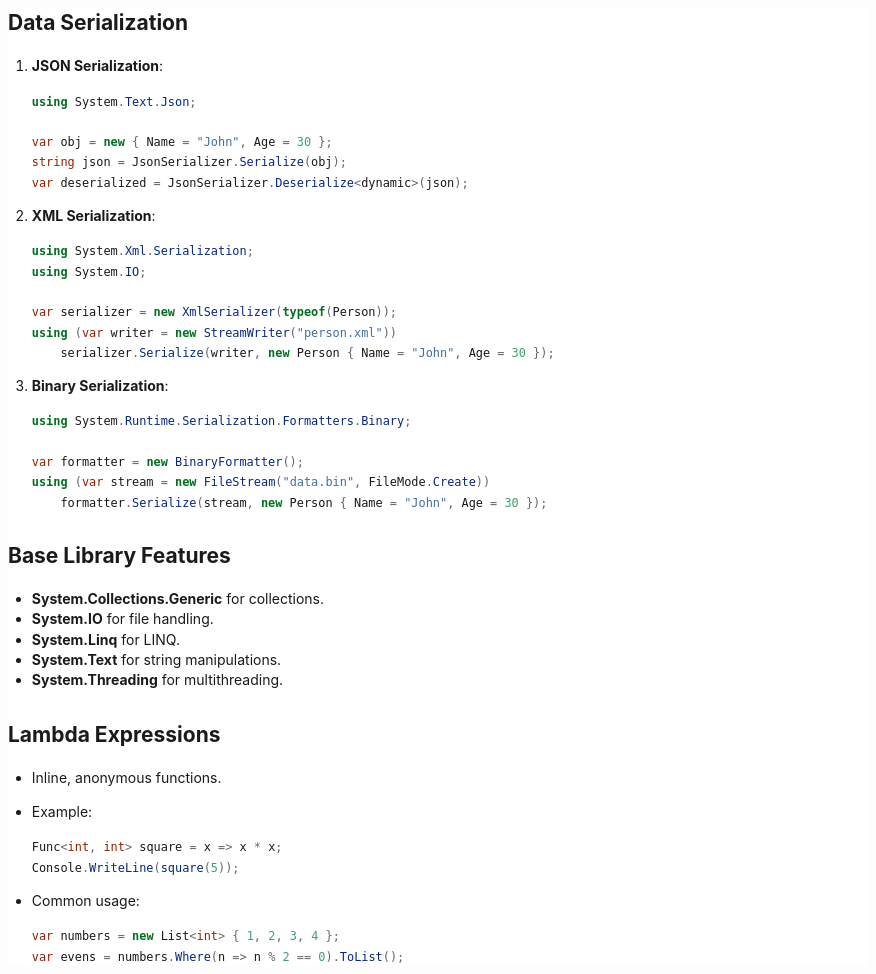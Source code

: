 ## Data Serialization

1. **JSON Serialization**:

   ```csharp
   using System.Text.Json;

   var obj = new { Name = "John", Age = 30 };
   string json = JsonSerializer.Serialize(obj);
   var deserialized = JsonSerializer.Deserialize<dynamic>(json);
   ```

2. **XML Serialization**:

   ```csharp
   using System.Xml.Serialization;
   using System.IO;

   var serializer = new XmlSerializer(typeof(Person));
   using (var writer = new StreamWriter("person.xml"))
       serializer.Serialize(writer, new Person { Name = "John", Age = 30 });
   ```

3. **Binary Serialization**:

   ```csharp
   using System.Runtime.Serialization.Formatters.Binary;

   var formatter = new BinaryFormatter();
   using (var stream = new FileStream("data.bin", FileMode.Create))
       formatter.Serialize(stream, new Person { Name = "John", Age = 30 });
   ```

## Base Library Features

- **System.Collections.Generic** for collections.
- **System.IO** for file handling.
- **System.Linq** for LINQ.
- **System.Text** for string manipulations.
- **System.Threading** for multithreading.

## Lambda Expressions

- Inline, anonymous functions.
- Example:

  ```csharp
  Func<int, int> square = x => x * x;
  Console.WriteLine(square(5));
  ```

- Common usage:
  ```csharp
  var numbers = new List<int> { 1, 2, 3, 4 };
  var evens = numbers.Where(n => n % 2 == 0).ToList();
  ```
